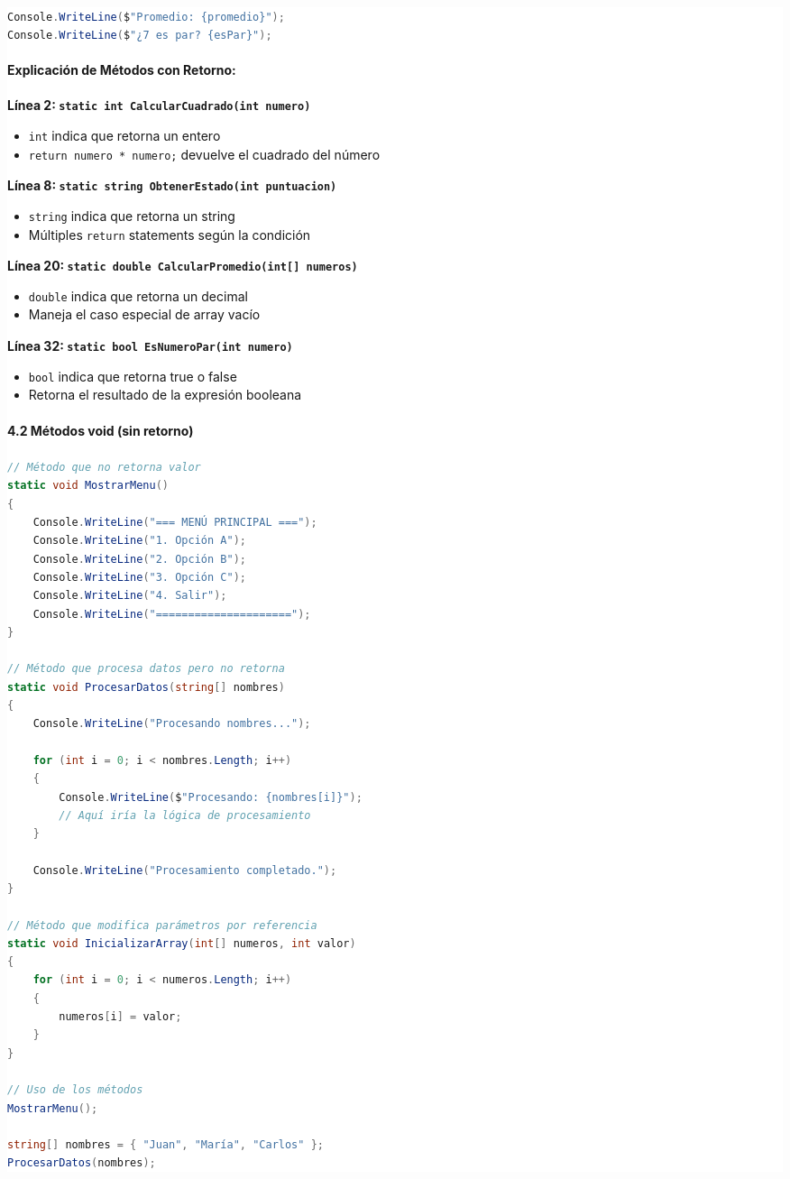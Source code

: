 ```csharp
Console.WriteLine($"Promedio: {promedio}");
Console.WriteLine($"¿7 es par? {esPar}");
```

#### Explicación de Métodos con Retorno:

**Línea 2: `static int CalcularCuadrado(int numero)`**
- `int` indica que retorna un entero
- `return numero * numero;` devuelve el cuadrado del número

**Línea 8: `static string ObtenerEstado(int puntuacion)`**
- `string` indica que retorna un string
- Múltiples `return` statements según la condición

**Línea 20: `static double CalcularPromedio(int[] numeros)`**
- `double` indica que retorna un decimal
- Maneja el caso especial de array vacío

**Línea 32: `static bool EsNumeroPar(int numero)`**
- `bool` indica que retorna true o false
- Retorna el resultado de la expresión booleana

#### 4.2 Métodos void (sin retorno)

```csharp
// Método que no retorna valor
static void MostrarMenu()
{
    Console.WriteLine("=== MENÚ PRINCIPAL ===");
    Console.WriteLine("1. Opción A");
    Console.WriteLine("2. Opción B");
    Console.WriteLine("3. Opción C");
    Console.WriteLine("4. Salir");
    Console.WriteLine("=====================");
}

// Método que procesa datos pero no retorna
static void ProcesarDatos(string[] nombres)
{
    Console.WriteLine("Procesando nombres...");
    
    for (int i = 0; i < nombres.Length; i++)
    {
        Console.WriteLine($"Procesando: {nombres[i]}");
        // Aquí iría la lógica de procesamiento
    }
    
    Console.WriteLine("Procesamiento completado.");
}

// Método que modifica parámetros por referencia
static void InicializarArray(int[] numeros, int valor)
{
    for (int i = 0; i < numeros.Length; i++)
    {
        numeros[i] = valor;
    }
}

// Uso de los métodos
MostrarMenu();

string[] nombres = { "Juan", "María", "Carlos" };
ProcesarDatos(nombres);

```
